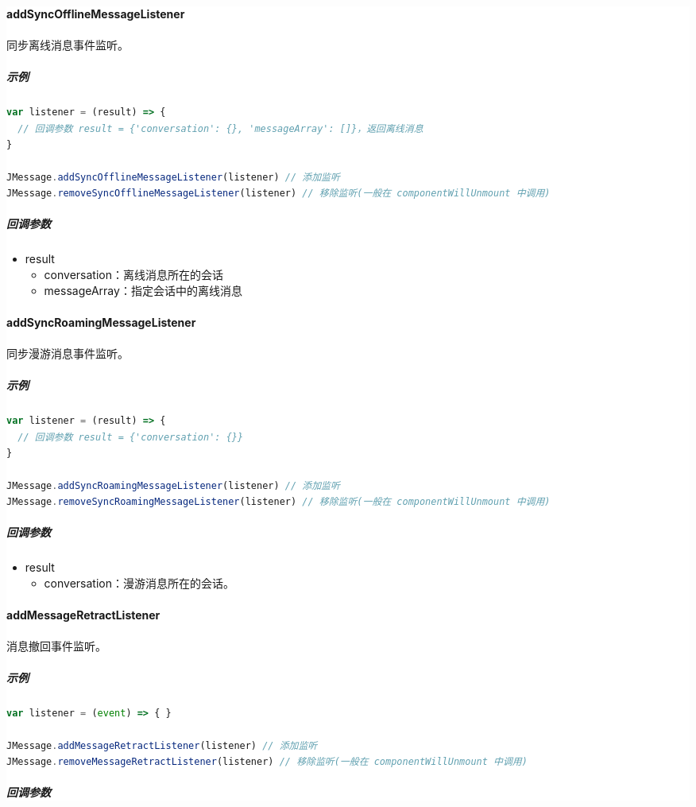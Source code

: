 ####  addSyncOfflineMessageListener

同步离线消息事件监听。

##### 示例

```javascript
var listener = (result) => {
  // 回调参数 result = {'conversation': {}, 'messageArray': []}，返回离线消息
}

JMessage.addSyncOfflineMessageListener(listener) // 添加监听
JMessage.removeSyncOfflineMessageListener(listener) // 移除监听(一般在 componentWillUnmount 中调用)
```

##### 回调参数

- result
  - conversation：离线消息所在的会话
  - messageArray：指定会话中的离线消息

#### addSyncRoamingMessageListener

同步漫游消息事件监听。

##### 示例

```javascript
var listener = (result) => {
  // 回调参数 result = {'conversation': {}}
}

JMessage.addSyncRoamingMessageListener(listener) // 添加监听
JMessage.removeSyncRoamingMessageListener(listener) // 移除监听(一般在 componentWillUnmount 中调用)
```

##### 回调参数

- result
  - conversation：漫游消息所在的会话。



####  addMessageRetractListener

消息撤回事件监听。

##### 示例

```javascript
var listener = (event) => { }

JMessage.addMessageRetractListener(listener) // 添加监听
JMessage.removeMessageRetractListener(listener) // 移除监听(一般在 componentWillUnmount 中调用)
```

##### 回调参数
